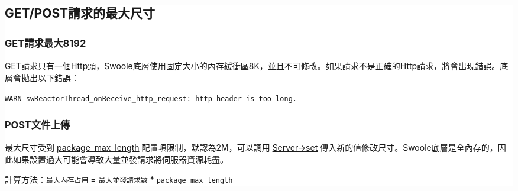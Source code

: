 
## GET/POST請求的最大尺寸


### GET請求最大8192

GET請求只有一個Http頭，Swoole底層使用固定大小的內存緩衝區8K，並且不可修改。如果請求不是正確的Http請求，將會出現錯誤。底層會拋出以下錯誤：

```bash
WARN swReactorThread_onReceive_http_request: http header is too long.
```

### POST文件上傳

最大尺寸受到 [package_max_length](/server/setting?id=package_max_length) 配置項限制，默認為2M，可以調用 [Server->set](/server/methods?id=set) 傳入新的值修改尺寸。Swoole底層是全內存的，因此如果設置過大可能會導致大量並發請求將伺服器資源耗盡。

計算方法：`最大內存占用` = `最大並發請求數` * `package_max_length` 

